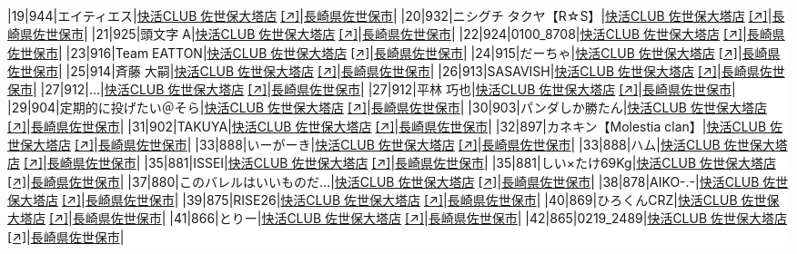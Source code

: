 |19|944|<span class="rank-name-pd">エイティエス</span>|<a href="/darts/rank/shops/81250.html">快活CLUB 佐世保大塔店</a> <a href="https://vs.phoenixdarts.com/jp/shop/shopDetailInfo/s_81250?s_seq=81250">[↗]</a>|<a href="/darts/rank/長崎県/佐世保市">長崎県佐世保市</a>|
|20|932|<span class="rank-name-pd">ニシグチ タクヤ【R☆S】</span>|<a href="/darts/rank/shops/81250.html">快活CLUB 佐世保大塔店</a> <a href="https://vs.phoenixdarts.com/jp/shop/shopDetailInfo/s_81250?s_seq=81250">[↗]</a>|<a href="/darts/rank/長崎県/佐世保市">長崎県佐世保市</a>|
|21|925|<span class="rank-name-pd">頭文字 A</span>|<a href="/darts/rank/shops/81250.html">快活CLUB 佐世保大塔店</a> <a href="https://vs.phoenixdarts.com/jp/shop/shopDetailInfo/s_81250?s_seq=81250">[↗]</a>|<a href="/darts/rank/長崎県/佐世保市">長崎県佐世保市</a>|
|22|924|<span class="rank-name-pd">0100_8708</span>|<a href="/darts/rank/shops/81250.html">快活CLUB 佐世保大塔店</a> <a href="https://vs.phoenixdarts.com/jp/shop/shopDetailInfo/s_81250?s_seq=81250">[↗]</a>|<a href="/darts/rank/長崎県/佐世保市">長崎県佐世保市</a>|
|23|916|<span class="rank-name-pd">Team EATTON</span>|<a href="/darts/rank/shops/81250.html">快活CLUB 佐世保大塔店</a> <a href="https://vs.phoenixdarts.com/jp/shop/shopDetailInfo/s_81250?s_seq=81250">[↗]</a>|<a href="/darts/rank/長崎県/佐世保市">長崎県佐世保市</a>|
|24|915|<span class="rank-name-pd">だーちゃ</span>|<a href="/darts/rank/shops/81250.html">快活CLUB 佐世保大塔店</a> <a href="https://vs.phoenixdarts.com/jp/shop/shopDetailInfo/s_81250?s_seq=81250">[↗]</a>|<a href="/darts/rank/長崎県/佐世保市">長崎県佐世保市</a>|
|25|914|<span class="rank-name-pd"><span class="pro-icon-pd"></span>斉藤 大嗣</span>|<a href="/darts/rank/shops/81250.html">快活CLUB 佐世保大塔店</a> <a href="https://vs.phoenixdarts.com/jp/shop/shopDetailInfo/s_81250?s_seq=81250">[↗]</a>|<a href="/darts/rank/長崎県/佐世保市">長崎県佐世保市</a>|
|26|913|<span class="rank-name-pd">SASAVISH</span>|<a href="/darts/rank/shops/81250.html">快活CLUB 佐世保大塔店</a> <a href="https://vs.phoenixdarts.com/jp/shop/shopDetailInfo/s_81250?s_seq=81250">[↗]</a>|<a href="/darts/rank/長崎県/佐世保市">長崎県佐世保市</a>|
|27|912|<span class="rank-name-pd">…</span>|<a href="/darts/rank/shops/81250.html">快活CLUB 佐世保大塔店</a> <a href="https://vs.phoenixdarts.com/jp/shop/shopDetailInfo/s_81250?s_seq=81250">[↗]</a>|<a href="/darts/rank/長崎県/佐世保市">長崎県佐世保市</a>|
|27|912|<span class="rank-name-pd"><span class="pro-icon-pd"></span>平林 巧也</span>|<a href="/darts/rank/shops/81250.html">快活CLUB 佐世保大塔店</a> <a href="https://vs.phoenixdarts.com/jp/shop/shopDetailInfo/s_81250?s_seq=81250">[↗]</a>|<a href="/darts/rank/長崎県/佐世保市">長崎県佐世保市</a>|
|29|904|<span class="rank-name-pd">定期的に投げたい＠そら</span>|<a href="/darts/rank/shops/81250.html">快活CLUB 佐世保大塔店</a> <a href="https://vs.phoenixdarts.com/jp/shop/shopDetailInfo/s_81250?s_seq=81250">[↗]</a>|<a href="/darts/rank/長崎県/佐世保市">長崎県佐世保市</a>|
|30|903|<span class="rank-name-pd">パンダしか勝たん</span>|<a href="/darts/rank/shops/81250.html">快活CLUB 佐世保大塔店</a> <a href="https://vs.phoenixdarts.com/jp/shop/shopDetailInfo/s_81250?s_seq=81250">[↗]</a>|<a href="/darts/rank/長崎県/佐世保市">長崎県佐世保市</a>|
|31|902|<span class="rank-name-pd">TAKUYA</span>|<a href="/darts/rank/shops/81250.html">快活CLUB 佐世保大塔店</a> <a href="https://vs.phoenixdarts.com/jp/shop/shopDetailInfo/s_81250?s_seq=81250">[↗]</a>|<a href="/darts/rank/長崎県/佐世保市">長崎県佐世保市</a>|
|32|897|<span class="rank-name-pd">カネキン【Molestia clan】</span>|<a href="/darts/rank/shops/81250.html">快活CLUB 佐世保大塔店</a> <a href="https://vs.phoenixdarts.com/jp/shop/shopDetailInfo/s_81250?s_seq=81250">[↗]</a>|<a href="/darts/rank/長崎県/佐世保市">長崎県佐世保市</a>|
|33|888|<span class="rank-name-pd">いーがーき</span>|<a href="/darts/rank/shops/81250.html">快活CLUB 佐世保大塔店</a> <a href="https://vs.phoenixdarts.com/jp/shop/shopDetailInfo/s_81250?s_seq=81250">[↗]</a>|<a href="/darts/rank/長崎県/佐世保市">長崎県佐世保市</a>|
|33|888|<span class="rank-name-pd">ハム</span>|<a href="/darts/rank/shops/81250.html">快活CLUB 佐世保大塔店</a> <a href="https://vs.phoenixdarts.com/jp/shop/shopDetailInfo/s_81250?s_seq=81250">[↗]</a>|<a href="/darts/rank/長崎県/佐世保市">長崎県佐世保市</a>|
|35|881|<span class="rank-name-pd">ISSEI</span>|<a href="/darts/rank/shops/81250.html">快活CLUB 佐世保大塔店</a> <a href="https://vs.phoenixdarts.com/jp/shop/shopDetailInfo/s_81250?s_seq=81250">[↗]</a>|<a href="/darts/rank/長崎県/佐世保市">長崎県佐世保市</a>|
|35|881|<span class="rank-name-pd">しい×たけ69Kg</span>|<a href="/darts/rank/shops/81250.html">快活CLUB 佐世保大塔店</a> <a href="https://vs.phoenixdarts.com/jp/shop/shopDetailInfo/s_81250?s_seq=81250">[↗]</a>|<a href="/darts/rank/長崎県/佐世保市">長崎県佐世保市</a>|
|37|880|<span class="rank-name-pd">このバレルはいいものだ…</span>|<a href="/darts/rank/shops/81250.html">快活CLUB 佐世保大塔店</a> <a href="https://vs.phoenixdarts.com/jp/shop/shopDetailInfo/s_81250?s_seq=81250">[↗]</a>|<a href="/darts/rank/長崎県/佐世保市">長崎県佐世保市</a>|
|38|878|<span class="rank-name-pd">AIKO-.-</span>|<a href="/darts/rank/shops/81250.html">快活CLUB 佐世保大塔店</a> <a href="https://vs.phoenixdarts.com/jp/shop/shopDetailInfo/s_81250?s_seq=81250">[↗]</a>|<a href="/darts/rank/長崎県/佐世保市">長崎県佐世保市</a>|
|39|875|<span class="rank-name-pd">RISE26</span>|<a href="/darts/rank/shops/81250.html">快活CLUB 佐世保大塔店</a> <a href="https://vs.phoenixdarts.com/jp/shop/shopDetailInfo/s_81250?s_seq=81250">[↗]</a>|<a href="/darts/rank/長崎県/佐世保市">長崎県佐世保市</a>|
|40|869|<span class="rank-name-pd">ひろくんCRZ</span>|<a href="/darts/rank/shops/81250.html">快活CLUB 佐世保大塔店</a> <a href="https://vs.phoenixdarts.com/jp/shop/shopDetailInfo/s_81250?s_seq=81250">[↗]</a>|<a href="/darts/rank/長崎県/佐世保市">長崎県佐世保市</a>|
|41|866|<span class="rank-name-pd">とりー</span>|<a href="/darts/rank/shops/81250.html">快活CLUB 佐世保大塔店</a> <a href="https://vs.phoenixdarts.com/jp/shop/shopDetailInfo/s_81250?s_seq=81250">[↗]</a>|<a href="/darts/rank/長崎県/佐世保市">長崎県佐世保市</a>|
|42|865|<span class="rank-name-pd">0219_2489</span>|<a href="/darts/rank/shops/81250.html">快活CLUB 佐世保大塔店</a> <a href="https://vs.phoenixdarts.com/jp/shop/shopDetailInfo/s_81250?s_seq=81250">[↗]</a>|<a href="/darts/rank/長崎県/佐世保市">長崎県佐世保市</a>|
